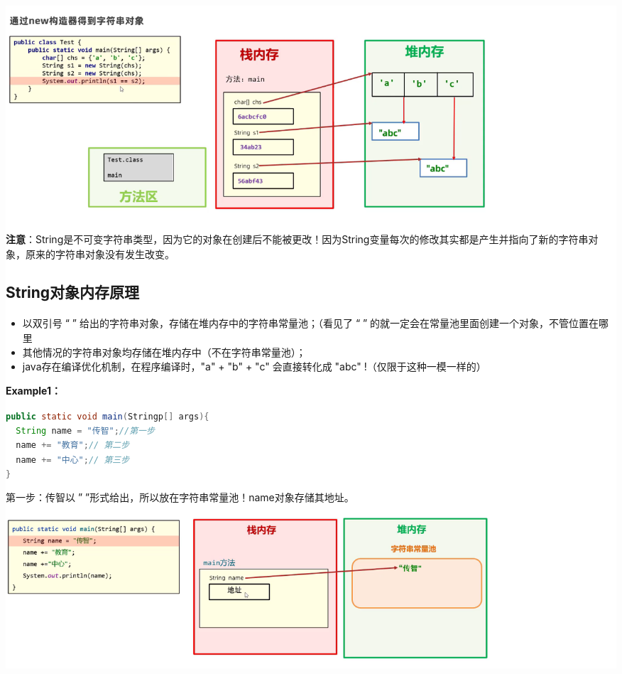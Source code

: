   <img src="Images/29.png" alt="29" style="zoom: 67%;" />

**注意**：String是不可变字符串类型，因为它的对象在创建后不能被更改！因为String变量每次的修改其实都是产生并指向了新的字符串对象，原来的字符串对象没有发生改变。

## String对象内存原理

- 以双引号 “  ” 给出的字符串对象，存储在堆内存中的字符串常量池；（看见了 “  ” 的就一定会在常量池里面创建一个对象，不管位置在哪里
- 其他情况的字符串对象均存储在堆内存中（不在字符串常量池）；
- java存在编译优化机制，在程序编译时，"a" + "b" + "c" 会直接转化成  "abc"  !（仅限于这种一模一样的）

**Example1：**

```java
public static void main(Stringp[] args){
  String name = "传智";//第一步
  name += "教育";// 第二步
  name += "中心";// 第三步
}
```

第一步：传智以 ”  ”形式给出，所以放在字符串常量池！name对象存储其地址。

<img src="Images/25.png" alt="25" style="zoom:67%;" />
